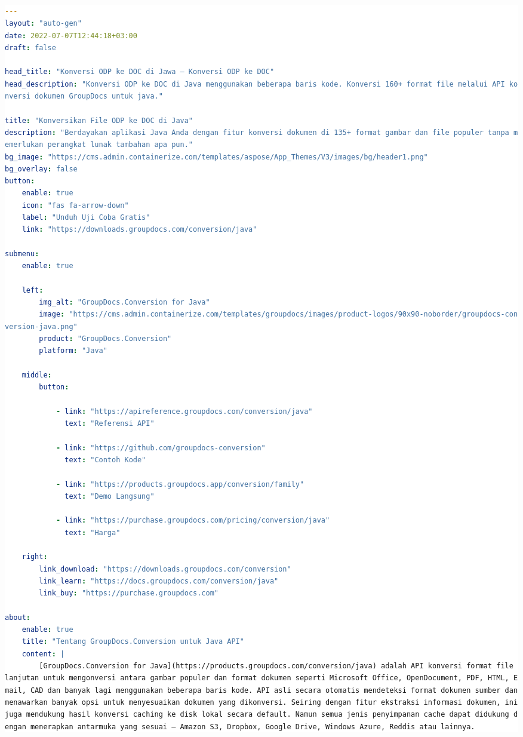 ```yaml
---
layout: "auto-gen"
date: 2022-07-07T12:44:18+03:00
draft: false

head_title: "Konversi ODP ke DOC di Jawa – Konversi ODP ke DOC"
head_description: "Konversi ODP ke DOC di Java menggunakan beberapa baris kode. Konversi 160+ format file melalui API konversi dokumen GroupDocs untuk java."

title: "Konversikan File ODP ke DOC di Java"
description: "Berdayakan aplikasi Java Anda dengan fitur konversi dokumen di 135+ format gambar dan file populer tanpa memerlukan perangkat lunak tambahan apa pun."
bg_image: "https://cms.admin.containerize.com/templates/aspose/App_Themes/V3/images/bg/header1.png"
bg_overlay: false
button:
    enable: true
    icon: "fas fa-arrow-down"
    label: "Unduh Uji Coba Gratis"
    link: "https://downloads.groupdocs.com/conversion/java"

submenu:
    enable: true

    left:
        img_alt: "GroupDocs.Conversion for Java"
        image: "https://cms.admin.containerize.com/templates/groupdocs/images/product-logos/90x90-noborder/groupdocs-conversion-java.png"
        product: "GroupDocs.Conversion"
        platform: "Java"

    middle:
        button:

            - link: "https://apireference.groupdocs.com/conversion/java"
              text: "Referensi API"

            - link: "https://github.com/groupdocs-conversion"
              text: "Contoh Kode"

            - link: "https://products.groupdocs.app/conversion/family"
              text: "Demo Langsung"

            - link: "https://purchase.groupdocs.com/pricing/conversion/java"
              text: "Harga"

    right:
        link_download: "https://downloads.groupdocs.com/conversion"
        link_learn: "https://docs.groupdocs.com/conversion/java"
        link_buy: "https://purchase.groupdocs.com"

about:
    enable: true
    title: "Tentang GroupDocs.Conversion untuk Java API"
    content: |
        [GroupDocs.Conversion for Java](https://products.groupdocs.com/conversion/java) adalah API konversi format file lanjutan untuk mengonversi antara gambar populer dan format dokumen seperti Microsoft Office, OpenDocument, PDF, HTML, Email, CAD dan banyak lagi menggunakan beberapa baris kode. API asli secara otomatis mendeteksi format dokumen sumber dan menawarkan banyak opsi untuk menyesuaikan dokumen yang dikonversi. Seiring dengan fitur ekstraksi informasi dokumen, ini juga mendukung hasil konversi caching ke disk lokal secara default. Namun semua jenis penyimpanan cache dapat didukung dengan menerapkan antarmuka yang sesuai – Amazon S3, Dropbox, Google Drive, Windows Azure, Reddis atau lainnya.

```